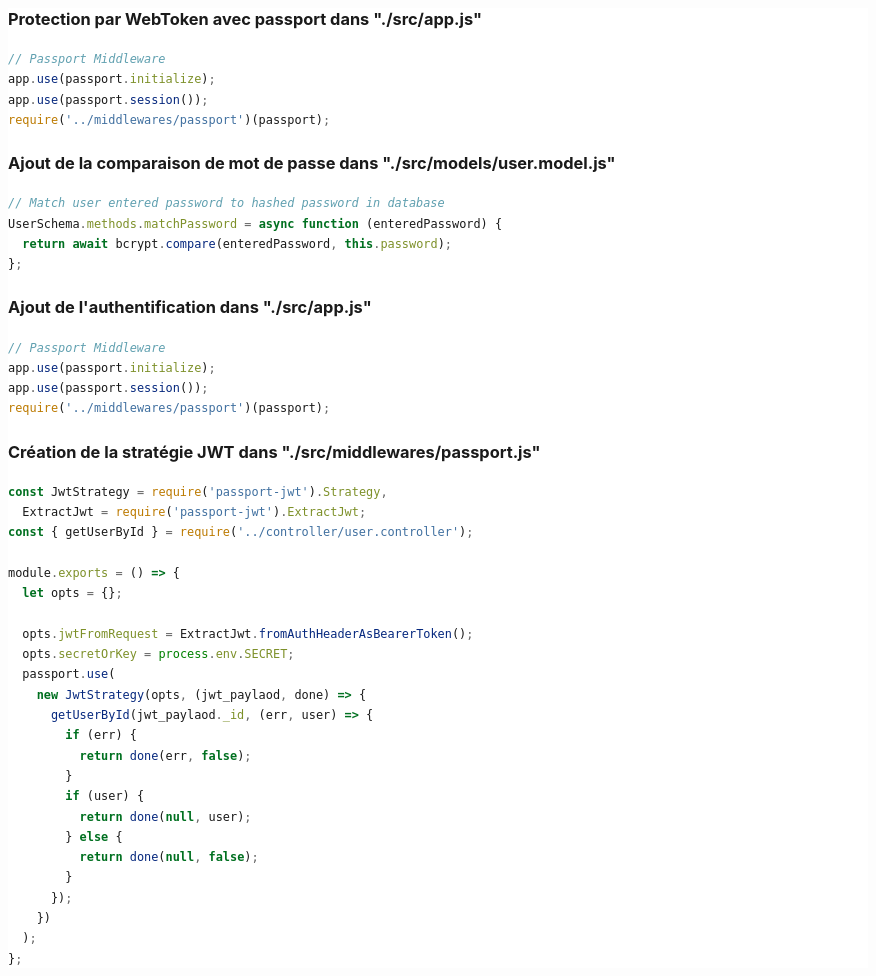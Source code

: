 ### Protection par WebToken avec passport dans "./src/app.js"

```javascript
// Passport Middleware
app.use(passport.initialize);
app.use(passport.session());
require('../middlewares/passport')(passport);
```

### Ajout de la comparaison de mot de passe dans "./src/models/user.model.js"

```javascript
// Match user entered password to hashed password in database
UserSchema.methods.matchPassword = async function (enteredPassword) {
  return await bcrypt.compare(enteredPassword, this.password);
};
```


### Ajout de l'authentification dans "./src/app.js"

```javascript
// Passport Middleware
app.use(passport.initialize);
app.use(passport.session());
require('../middlewares/passport')(passport);
```

### Création de la stratégie JWT dans "./src/middlewares/passport.js"

```javascript
const JwtStrategy = require('passport-jwt').Strategy,
  ExtractJwt = require('passport-jwt').ExtractJwt;
const { getUserById } = require('../controller/user.controller');

module.exports = () => {
  let opts = {};

  opts.jwtFromRequest = ExtractJwt.fromAuthHeaderAsBearerToken();
  opts.secretOrKey = process.env.SECRET;
  passport.use(
    new JwtStrategy(opts, (jwt_paylaod, done) => {
      getUserById(jwt_paylaod._id, (err, user) => {
        if (err) {
          return done(err, false);
        }
        if (user) {
          return done(null, user);
        } else {
          return done(null, false);
        }
      });
    })
  );
};
```
